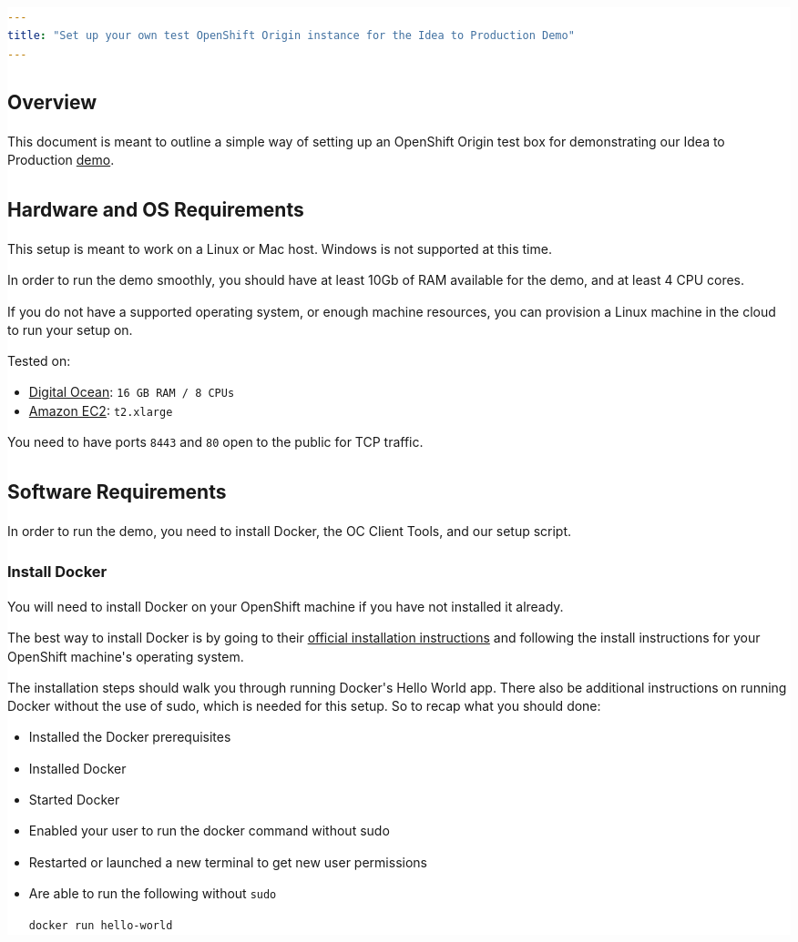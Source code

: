 ```yaml
---
title: "Set up your own test OpenShift Origin instance for the Idea to Production Demo"
---
```


## Overview

This document is meant to outline a simple way of setting up an OpenShift Origin
test box for demonstrating our Idea to Production [demo](/handbook/marketing/brand-and-product-marketing/product-and-solution-marketing/demo/).

## Hardware and OS Requirements

This setup is meant to work on a Linux or Mac host. Windows is not supported at
this time.

In order to run the demo smoothly, you should have at least 10Gb of RAM available
for the demo, and at least 4 CPU cores.

If you do not have a supported operating system, or enough machine resources, you
can provision a Linux machine in the cloud to run your setup on.

Tested on:

- [Digital Ocean](https://www.digitalocean.com/): `16 GB RAM / 8 CPUs`
- [Amazon EC2](https://aws.amazon.com/ec2/): `t2.xlarge`

 You need to have ports `8443` and `80` open to the public for TCP traffic.

## Software Requirements

In order to run the demo, you need to install Docker, the OC Client Tools, and our setup script.

### Install Docker

You will need to install Docker on your OpenShift machine if you have not installed it already.

The best way to install Docker is by going to their [official installation instructions](https://docs.docker.com/engine/installation/)
and following the install instructions for your OpenShift machine's operating system.

The installation steps should walk you through running Docker's Hello World app.
There also be additional instructions on running Docker without the use of sudo,
which is needed for this setup. So to recap what you should done:

- Installed the Docker prerequisites
- Installed Docker
- Started Docker
- Enabled your user to run the docker command without sudo
- Restarted or launched a new terminal to get new user permissions
- Are able to run the following without `sudo`

  ```console
  docker run hello-world
  ```
